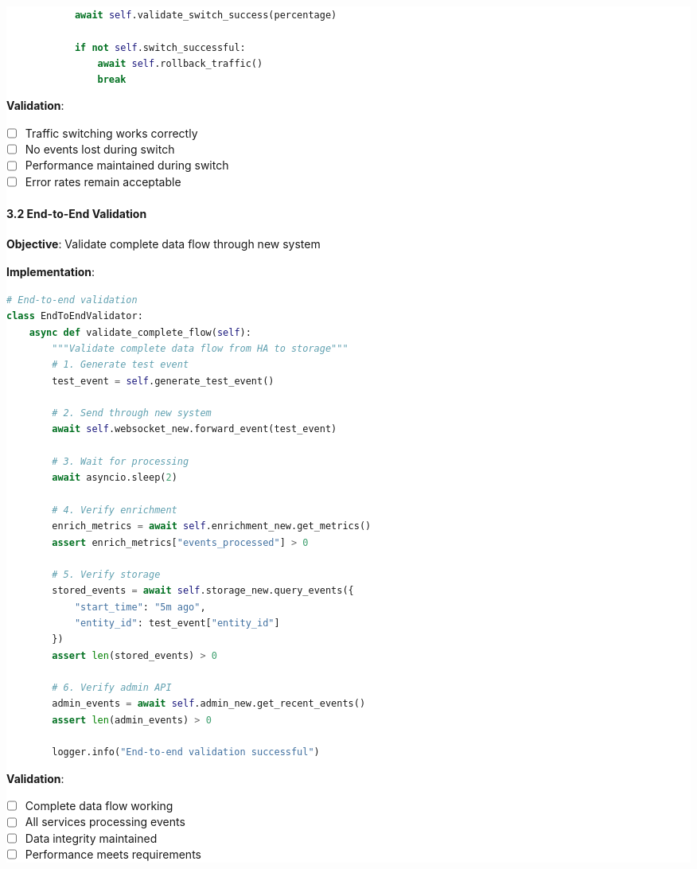 ```python
            await self.validate_switch_success(percentage)
            
            if not self.switch_successful:
                await self.rollback_traffic()
                break
```

**Validation**:
- [ ] Traffic switching works correctly
- [ ] No events lost during switch
- [ ] Performance maintained during switch
- [ ] Error rates remain acceptable

#### 3.2 End-to-End Validation
**Objective**: Validate complete data flow through new system

**Implementation**:
```python
# End-to-end validation
class EndToEndValidator:
    async def validate_complete_flow(self):
        """Validate complete data flow from HA to storage"""
        # 1. Generate test event
        test_event = self.generate_test_event()
        
        # 2. Send through new system
        await self.websocket_new.forward_event(test_event)
        
        # 3. Wait for processing
        await asyncio.sleep(2)
        
        # 4. Verify enrichment
        enrich_metrics = await self.enrichment_new.get_metrics()
        assert enrich_metrics["events_processed"] > 0
        
        # 5. Verify storage
        stored_events = await self.storage_new.query_events({
            "start_time": "5m ago",
            "entity_id": test_event["entity_id"]
        })
        assert len(stored_events) > 0
        
        # 6. Verify admin API
        admin_events = await self.admin_new.get_recent_events()
        assert len(admin_events) > 0
        
        logger.info("End-to-end validation successful")
```

**Validation**:
- [ ] Complete data flow working
- [ ] All services processing events
- [ ] Data integrity maintained
- [ ] Performance meets requirements
